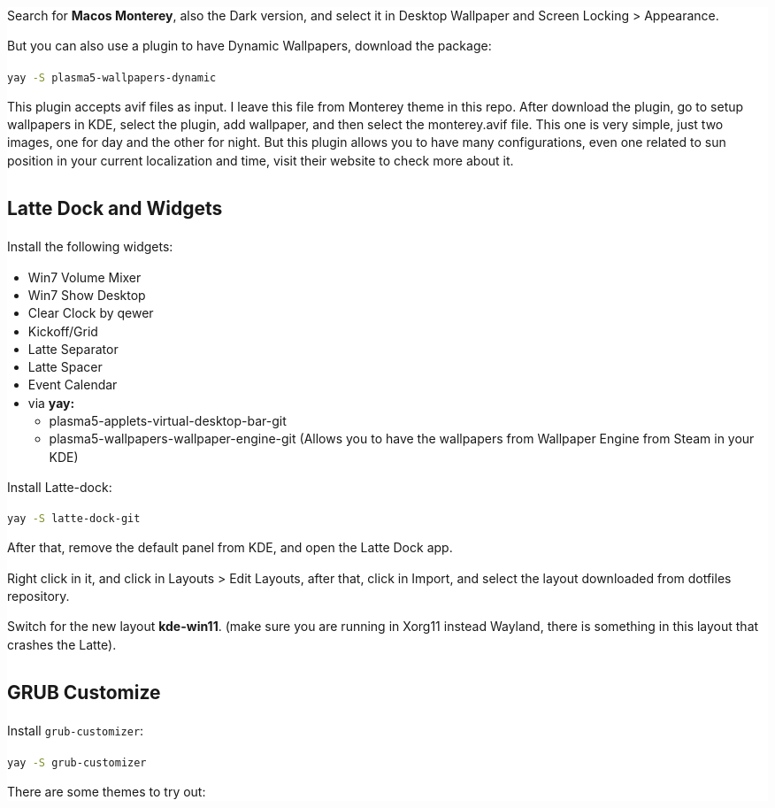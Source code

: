 Search for **Macos Monterey**, also the Dark version, and select it in Desktop Wallpaper and Screen Locking > Appearance.

But you can also use a plugin to have Dynamic Wallpapers, download the package:

```bash
yay -S plasma5-wallpapers-dynamic
```

This plugin accepts avif files as input. I leave this file from Monterey theme in this repo. After download the plugin, go to setup wallpapers in KDE, select the plugin, add wallpaper, and then select the monterey.avif file. This one is very simple, just two images, one for day and the other for night. But this plugin allows you to have many configurations, even one related to sun position in your current localization and time, visit their website to check more about it.



## Latte Dock and Widgets

Install the following widgets:

- Win7 Volume Mixer
- Win7 Show Desktop
- Clear Clock by qewer
- Kickoff/Grid
- Latte Separator
- Latte Spacer
- Event Calendar
- via **yay:**
  - plasma5-applets-virtual-desktop-bar-git
  - plasma5-wallpapers-wallpaper-engine-git (Allows you to have the wallpapers from Wallpaper Engine from Steam in your KDE)



Install Latte-dock:

```bash
yay -S latte-dock-git
```



After that, remove the default panel from KDE, and open the Latte Dock app.

Right click in it, and click in Layouts > Edit Layouts, after that, click in Import, and select the layout downloaded from dotfiles repository.

Switch for the new layout **kde-win11**. (make sure you are running in Xorg11 instead Wayland, there is something in this layout that crashes the Latte).

## GRUB Customize

Install `grub-customizer`:

```bash
yay -S grub-customizer
```

There are some themes to try out:
